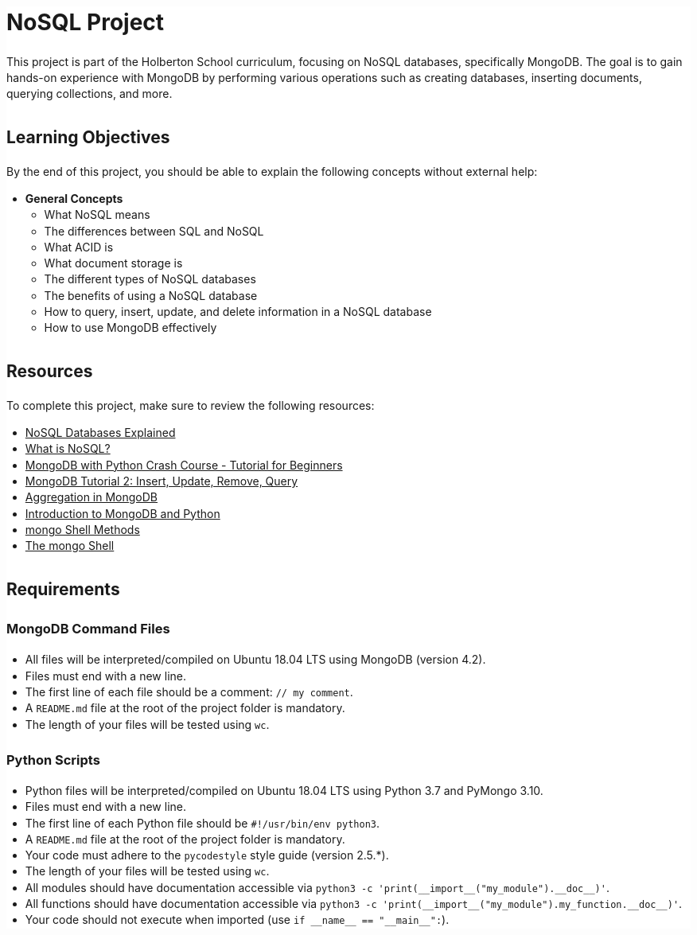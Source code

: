 # NoSQL Project

This project is part of the Holberton School curriculum, focusing on NoSQL databases, specifically MongoDB. The goal is to gain hands-on experience with MongoDB by performing various operations such as creating databases, inserting documents, querying collections, and more.

## Learning Objectives

By the end of this project, you should be able to explain the following concepts without external help:

- **General Concepts**
  - What NoSQL means
  - The differences between SQL and NoSQL
  - What ACID is
  - What document storage is
  - The different types of NoSQL databases
  - The benefits of using a NoSQL database
  - How to query, insert, update, and delete information in a NoSQL database
  - How to use MongoDB effectively

## Resources

To complete this project, make sure to review the following resources:

- [NoSQL Databases Explained](https://example.com)
- [What is NoSQL?](https://example.com)
- [MongoDB with Python Crash Course - Tutorial for Beginners](https://example.com)
- [MongoDB Tutorial 2: Insert, Update, Remove, Query](https://example.com)
- [Aggregation in MongoDB](https://example.com)
- [Introduction to MongoDB and Python](https://example.com)
- [mongo Shell Methods](https://example.com)
- [The mongo Shell](https://example.com)

## Requirements

### MongoDB Command Files

- All files will be interpreted/compiled on Ubuntu 18.04 LTS using MongoDB (version 4.2).
- Files must end with a new line.
- The first line of each file should be a comment: `// my comment`.
- A `README.md` file at the root of the project folder is mandatory.
- The length of your files will be tested using `wc`.

### Python Scripts

- Python files will be interpreted/compiled on Ubuntu 18.04 LTS using Python 3.7 and PyMongo 3.10.
- Files must end with a new line.
- The first line of each Python file should be `#!/usr/bin/env python3`.
- A `README.md` file at the root of the project folder is mandatory.
- Your code must adhere to the `pycodestyle` style guide (version 2.5.*).
- The length of your files will be tested using `wc`.
- All modules should have documentation accessible via `python3 -c 'print(__import__("my_module").__doc__)'`.
- All functions should have documentation accessible via `python3 -c 'print(__import__("my_module").my_function.__doc__)'`.
- Your code should not execute when imported (use `if __name__ == "__main__":`).
